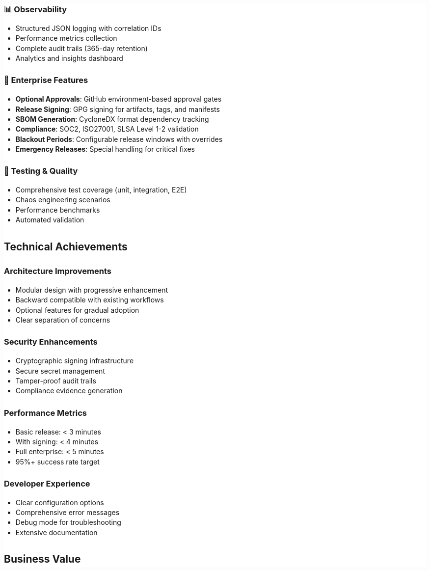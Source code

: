 ### 📊 Observability
- Structured JSON logging with correlation IDs
- Performance metrics collection
- Complete audit trails (365-day retention)
- Analytics and insights dashboard

### 🔐 Enterprise Features
- **Optional Approvals**: GitHub environment-based approval gates
- **Release Signing**: GPG signing for artifacts, tags, and manifests
- **SBOM Generation**: CycloneDX format dependency tracking
- **Compliance**: SOC2, ISO27001, SLSA Level 1-2 validation
- **Blackout Periods**: Configurable release windows with overrides
- **Emergency Releases**: Special handling for critical fixes

### 🧪 Testing & Quality
- Comprehensive test coverage (unit, integration, E2E)
- Chaos engineering scenarios
- Performance benchmarks
- Automated validation

## Technical Achievements

### Architecture Improvements
- Modular design with progressive enhancement
- Backward compatible with existing workflows
- Optional features for gradual adoption
- Clear separation of concerns

### Security Enhancements
- Cryptographic signing infrastructure
- Secure secret management
- Tamper-proof audit trails
- Compliance evidence generation

### Performance Metrics
- Basic release: < 3 minutes
- With signing: < 4 minutes
- Full enterprise: < 5 minutes
- 95%+ success rate target

### Developer Experience
- Clear configuration options
- Comprehensive error messages
- Debug mode for troubleshooting
- Extensive documentation

## Business Value
